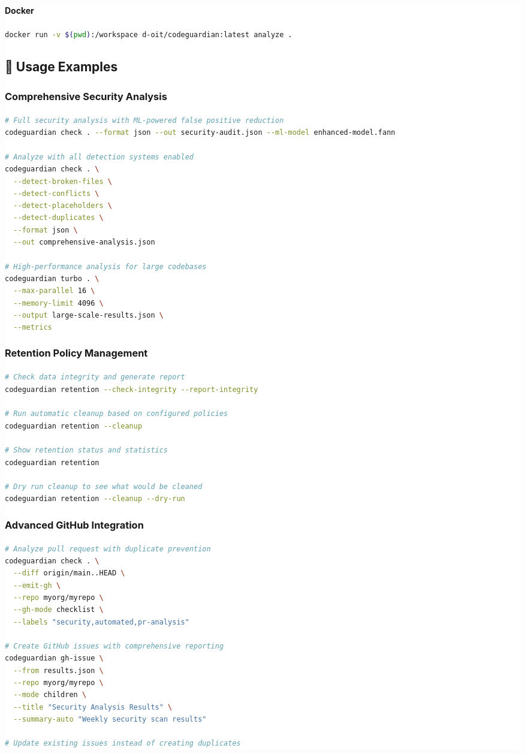 #### Docker
```bash
docker run -v $(pwd):/workspace d-oit/codeguardian:latest analyze .
```

## 📖 Usage Examples

### Comprehensive Security Analysis
```bash
# Full security analysis with ML-powered false positive reduction
codeguardian check . --format json --out security-audit.json --ml-model enhanced-model.fann

# Analyze with all detection systems enabled
codeguardian check . \
  --detect-broken-files \
  --detect-conflicts \
  --detect-placeholders \
  --detect-duplicates \
  --format json \
  --out comprehensive-analysis.json

# High-performance analysis for large codebases
codeguardian turbo . \
  --max-parallel 16 \
  --memory-limit 4096 \
  --output large-scale-results.json \
  --metrics
```

### Retention Policy Management
```bash
# Check data integrity and generate report
codeguardian retention --check-integrity --report-integrity

# Run automatic cleanup based on configured policies
codeguardian retention --cleanup

# Show retention status and statistics
codeguardian retention

# Dry run cleanup to see what would be cleaned
codeguardian retention --cleanup --dry-run
```

### Advanced GitHub Integration
```bash
# Analyze pull request with duplicate prevention
codeguardian check . \
  --diff origin/main..HEAD \
  --emit-gh \
  --repo myorg/myrepo \
  --gh-mode checklist \
  --labels "security,automated,pr-analysis"

# Create GitHub issues with comprehensive reporting
codeguardian gh-issue \
  --from results.json \
  --repo myorg/myrepo \
  --mode children \
  --title "Security Analysis Results" \
  --summary-auto "Weekly security scan results"

# Update existing issues instead of creating duplicates
```